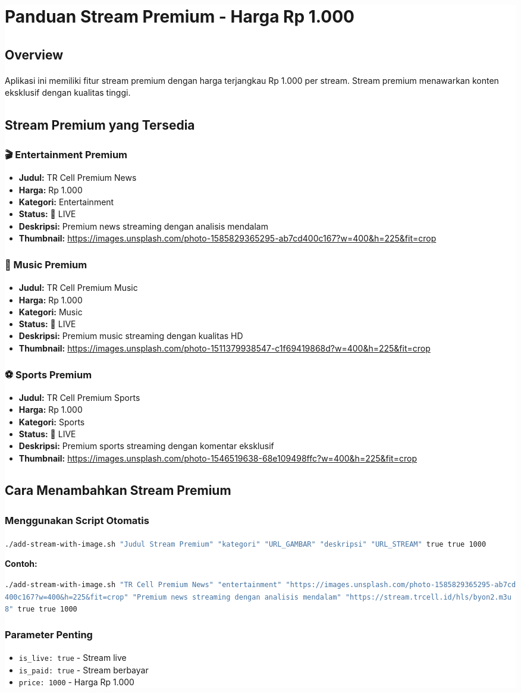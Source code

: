 # Panduan Stream Premium - Harga Rp 1.000

## Overview
Aplikasi ini memiliki fitur stream premium dengan harga terjangkau Rp 1.000 per stream. Stream premium menawarkan konten eksklusif dengan kualitas tinggi.

## Stream Premium yang Tersedia

### 🎬 Entertainment Premium
- **Judul:** TR Cell Premium News
- **Harga:** Rp 1.000
- **Kategori:** Entertainment
- **Status:** 🔴 LIVE
- **Deskripsi:** Premium news streaming dengan analisis mendalam
- **Thumbnail:** https://images.unsplash.com/photo-1585829365295-ab7cd400c167?w=400&h=225&fit=crop

### 🎵 Music Premium
- **Judul:** TR Cell Premium Music
- **Harga:** Rp 1.000
- **Kategori:** Music
- **Status:** 🔴 LIVE
- **Deskripsi:** Premium music streaming dengan kualitas HD
- **Thumbnail:** https://images.unsplash.com/photo-1511379938547-c1f69419868d?w=400&h=225&fit=crop

### ⚽ Sports Premium
- **Judul:** TR Cell Premium Sports
- **Harga:** Rp 1.000
- **Kategori:** Sports
- **Status:** 🔴 LIVE
- **Deskripsi:** Premium sports streaming dengan komentar eksklusif
- **Thumbnail:** https://images.unsplash.com/photo-1546519638-68e109498ffc?w=400&h=225&fit=crop

## Cara Menambahkan Stream Premium

### Menggunakan Script Otomatis
```bash
./add-stream-with-image.sh "Judul Stream Premium" "kategori" "URL_GAMBAR" "deskripsi" "URL_STREAM" true true 1000
```

**Contoh:**
```bash
./add-stream-with-image.sh "TR Cell Premium News" "entertainment" "https://images.unsplash.com/photo-1585829365295-ab7cd400c167?w=400&h=225&fit=crop" "Premium news streaming dengan analisis mendalam" "https://stream.trcell.id/hls/byon2.m3u8" true true 1000
```

### Parameter Penting
- `is_live: true` - Stream live
- `is_paid: true` - Stream berbayar
- `price: 1000` - Harga Rp 1.000
